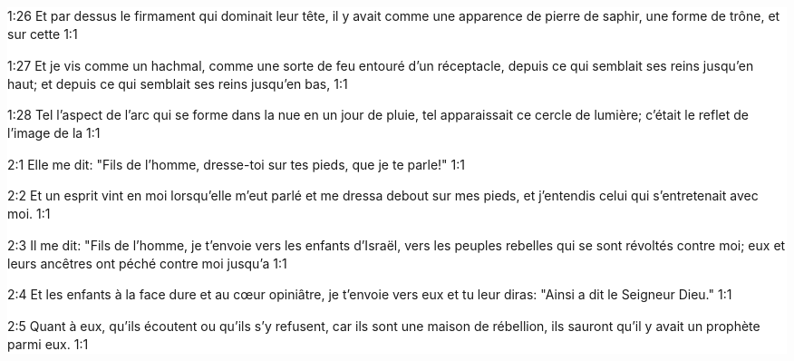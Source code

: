 <span class="marginnote nb" label="1:26" name="1:26">1:26</span><span style="display:none">¤1:26¤</span>
 Et par dessus le firmament qui dominait leur tête, il y avait comme une apparence de pierre de saphir, une forme de trône, et sur cette 
<span class="marginnote nb" label="1:1" name="1:1">1:1</span><span style="display:none">¤1:1¤</span>

<span class="marginnote nb" label="1:27" name="1:27">1:27</span><span style="display:none">¤1:27¤</span>
 Et je vis comme un hachmal, comme une sorte de feu entouré d’un réceptacle, depuis ce qui semblait ses reins jusqu’en haut; et depuis ce qui semblait ses reins jusqu’en bas, 
<span class="marginnote nb" label="1:1" name="1:1">1:1</span><span style="display:none">¤1:1¤</span>

<span class="marginnote nb" label="1:28" name="1:28">1:28</span><span style="display:none">¤1:28¤</span>
 Tel l’aspect de l’arc qui se forme dans la nue en un jour de pluie, tel apparaissait ce cercle de lumière; c’était le reflet de l’image de la
<span class="marginnote nb" label="1:1" name="1:1">1:1</span><span style="display:none">¤1:1¤</span>

<span class="marginnote nb" label="2:1" name="2:1">2:1</span><span style="display:none">¤2:1¤</span>
Elle me dit: "Fils de l’homme, dresse-toi sur tes pieds, que je te parle!"
<span class="marginnote nb" label="1:1" name="1:1">1:1</span><span style="display:none">¤1:1¤</span>

<span class="marginnote nb" label="2:2" name="2:2">2:2</span><span style="display:none">¤2:2¤</span>
Et un esprit vint en moi lorsqu’elle m’eut parlé et me dressa debout sur mes pieds, et j’entendis celui qui s’entretenait avec moi.
<span class="marginnote nb" label="1:1" name="1:1">1:1</span><span style="display:none">¤1:1¤</span>

<span class="marginnote nb" label="2:3" name="2:3">2:3</span><span style="display:none">¤2:3¤</span>
Il me dit: "Fils de l’homme, je t’envoie vers les enfants d’Israël, vers les peuples rebelles qui se sont révoltés contre moi; eux et leurs ancêtres ont péché contre moi jusqu’a
<span class="marginnote nb" label="1:1" name="1:1">1:1</span><span style="display:none">¤1:1¤</span>

<span class="marginnote nb" label="2:4" name="2:4">2:4</span><span style="display:none">¤2:4¤</span>
Et les enfants à la face dure et au cœur opiniâtre, je t’envoie vers eux et tu leur diras: "Ainsi a dit le Seigneur Dieu."
<span class="marginnote nb" label="1:1" name="1:1">1:1</span><span style="display:none">¤1:1¤</span>

<span class="marginnote nb" label="2:5" name="2:5">2:5</span><span style="display:none">¤2:5¤</span>
Quant à eux, qu’ils écoutent ou qu’ils s’y refusent, car ils sont une maison de rébellion, ils sauront qu’il y avait un prophète parmi eux.
<span class="marginnote nb" label="1:1" name="1:1">1:1</span><span style="display:none">¤1:1¤</span>

